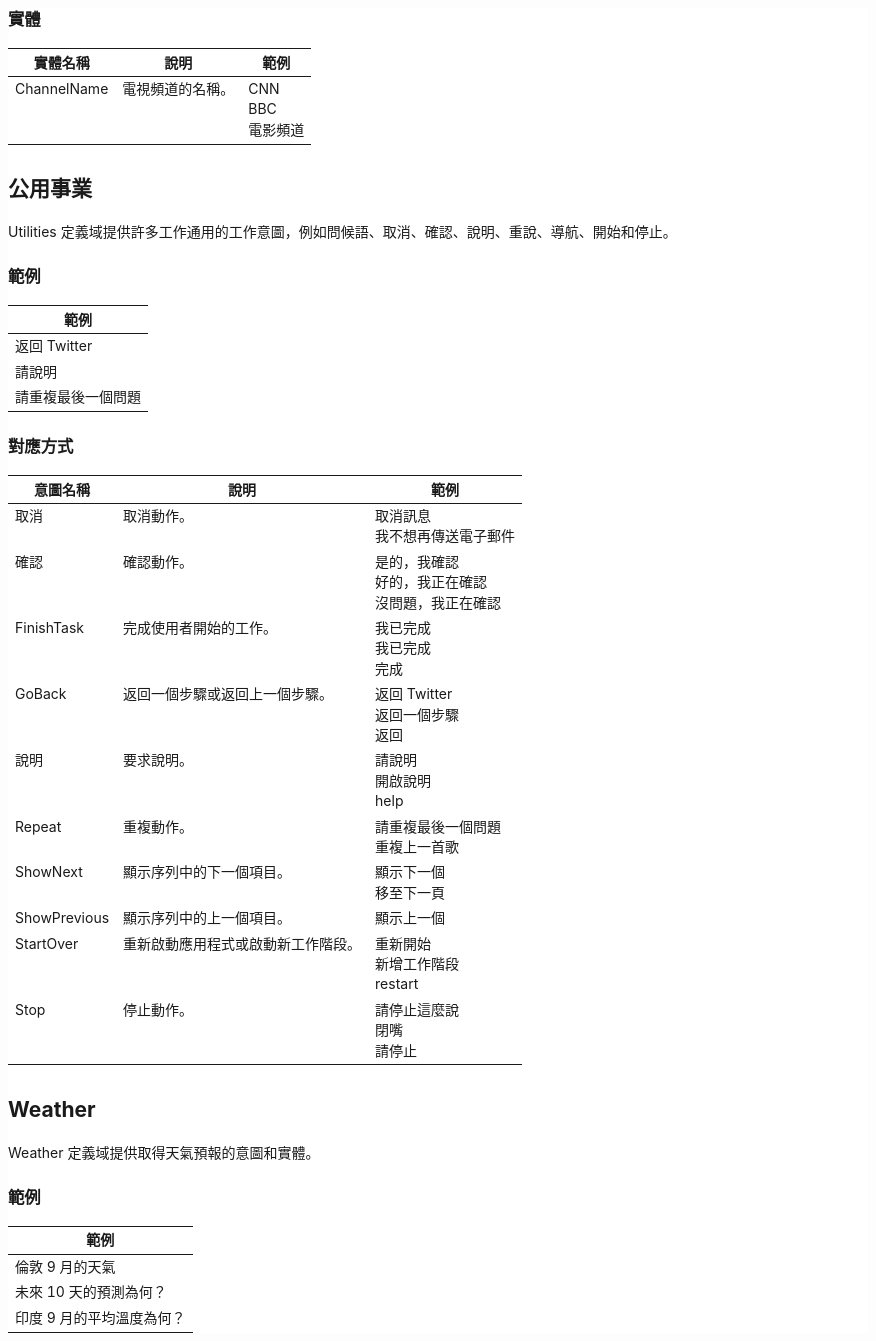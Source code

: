 ### <a name="entities"></a>實體
| 實體名稱 | 說明 | 範例 |
| ---------------- |-----------------------|----|
| ChannelName | 電視頻道的名稱。|CNN<br/>BBC<br/>電影頻道|

## <a name="utilities"></a>公用事業  
Utilities 定義域提供許多工作通用的工作意圖，例如問候語、取消、確認、說明、重說、導航、開始和停止。

### <a name="examples"></a>範例

|範例|
|--|
|返回 Twitter|
|請說明|
|請重複最後一個問題|


### <a name="intents"></a>對應方式
| 意圖名稱 | 說明 | 範例 |
| ---------------- |-----------------------|----|
| 取消 | 取消動作。|取消訊息<br/>我不想再傳送電子郵件|
| 確認 | 確認動作。|是的，我確認<br/>好的，我正在確認<br/>沒問題，我正在確認|
| FinishTask | 完成使用者開始的工作。|我已完成<br/>我已完成<br/>完成|
| GoBack | 返回一個步驟或返回上一個步驟。|返回 Twitter<br/>返回一個步驟<br/>返回|
| 說明 | 要求說明。|請說明<br/>開啟說明<br/>help|
| Repeat | 重複動作。|請重複最後一個問題<br/>重複上一首歌|
| ShowNext | 顯示序列中的下一個項目。 |顯示下一個<br/>移至下一頁|
| ShowPrevious | 顯示序列中的上一個項目。|顯示上一個|
| StartOver | 重新啟動應用程式或啟動新工作階段。|重新開始<br/>新增工作階段<br/>restart|
| Stop | 停止動作。| 請停止這麼說<br/>閉嘴<br/>請停止|

## <a name="weather"></a>Weather 
Weather 定義域提供取得天氣預報的意圖和實體。

### <a name="examples"></a>範例

|範例|
|--|
|倫敦 9 月的天氣|
|未來 10 天的預測為何？|
|印度 9 月的平均溫度為何？|
